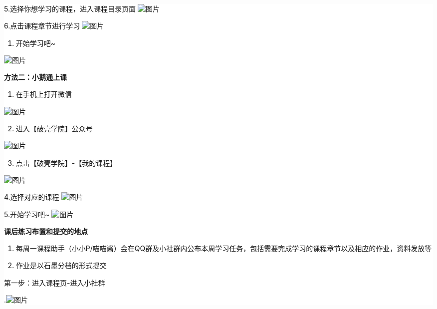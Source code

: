 







5.选择你想学习的课程，进入课程目录页面
![图片](https://uploader.shimo.im/f/f6zQhrL9sYQI3TeM!thumbnail)


6.点击课程章节进行学习
![图片](https://uploader.shimo.im/f/QoSjP1uHqtUdy6VK!thumbnail)




1. 开始学习吧~

![图片](https://uploader.shimo.im/f/mEwZUjscK605jiQj!thumbnail)


**方法二：小鹅通上课**

1. 在手机上打开微信

![图片](https://uploader.shimo.im/f/BJcYqViFAuMvBWzC!thumbnail)

2. 进入【破壳学院】公众号

![图片](https://uploader.shimo.im/f/8VW593kAMvcBZA5V!thumbnail)


3. 点击【破壳学院】-【我的课程】

![图片](https://uploader.shimo.im/f/vG78pV5xqx0l5Hx1!thumbnail)




4.选择对应的课程
![图片](https://uploader.shimo.im/f/KpyeCfNv6nsA8HEi!thumbnail)


5.开始学习吧~
![图片](https://uploader.shimo.im/f/b0m5UraypaAeGgpL!thumbnail)









**课后练习布置和提交的地点**

1. 每周一课程助手（小小P/喵喵酱）会在QQ群及小社群内公布本周学习任务，包括需要完成学习的课程章节以及相应的作业，资料发放等

2. 作业是以石墨分档的形式提交

第一步：进入课程页-进入小社群

.![图片](https://uploader.shimo.im/f/sAMAohcCD8EL23P3!thumbnail)
